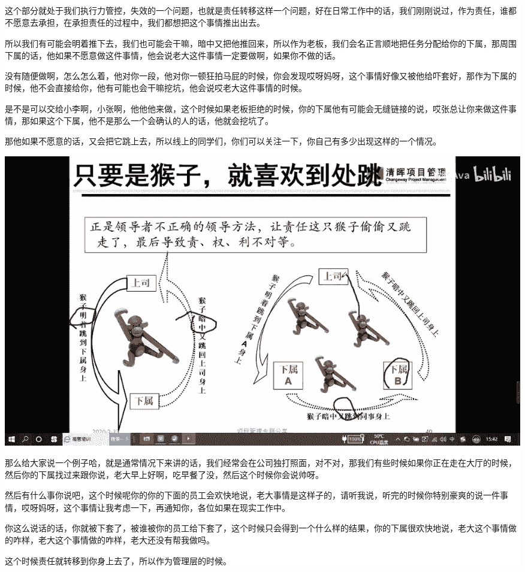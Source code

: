 这个部分就处于我们执行力管控，失效的一个问题，也就是责任转移这样一个问题，好在日常工作中的话，我们刚刚说过，作为责任，谁都不愿意去承担，在承担责任的过程中，我们都想把这个事情推出出去。

所以我们有可能会明着推下去，我们也可能会干嘛，暗中又把他推回来，所以作为老板，我们会名正言顺地把任务分配给你的下属，那周围下属的话，他如果不愿意做这件事情，他会说老大这件事情一定要做啊，如果你不做的话。

没有随便做啊，怎么怎么着，他对你一段，他对你一顿狂拍马屁的时候，你会发现哎呀妈呀，这个事情好像又被他给吓套好，那作为下属的时候，他不会直接给你，他有可能也会干嘛挖坑，他会说哎老大这件事情的时候。

是不是可以交给小李啊，小张啊，他他他来做，这个时候如果老板拒绝的时候，你的下属他有可能会无缝链接的说，哎张总让你来做这件事情，那如果这个下属，他不是那么一个会确认的人的话，他就会挖坑了。

那他如果不愿意的话，又会把它跳上去，所以线上的同学们，你们可以关注一下，你自己有多少出现这样的一个情况。



![](img/4fd38a7c55a42a064b9b98b7190d1ee5_29.png)

那么给大家说一个例子哈，就是通常情况下来讲的话，我们经常会在公司独打照面，对不对，那我们有些时候如果你正在走在大厅的时候，然后你的下属找过来跟你说，老大早上好啊，吃早餐了没，然后这个时候你会说帅呀。

然后有什么事你说吧，这个时候呢你的你的下面的员工会欢快地说，老大事情是这样子的，请听我说，听完的时候你特别豪爽的说一件事情，哎呀妈呀，这个事情让我考虑一下，再通知你，各位如果在现实工作中。

你这么说话的话，你就被下套了，被谁被你的员工给下套了，这个时候只会得到一个什么样的结果，你的下属很欢快地说，老大这个事情做的咋样，老大这个事情做的咋样，老大还没有帮我做吗。

这个时候责任就转移到你身上去了，所以作为管理层的时候。
